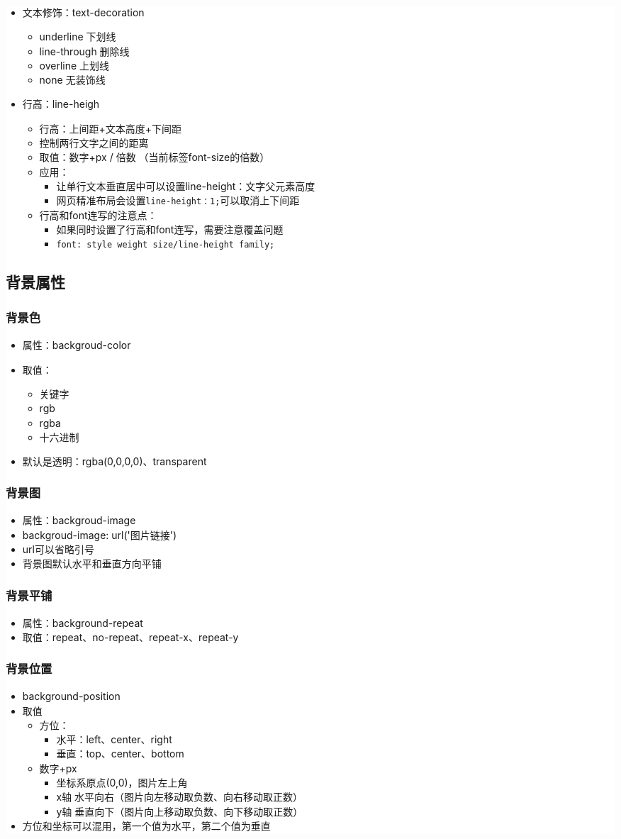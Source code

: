 - 文本修饰：text-decoration
  - underline 下划线
  - line-through 删除线
  - overline 上划线
  - none 无装饰线

- 行高：line-heigh
  - 行高：上间距+文本高度+下间距
  - 控制两行文字之间的距离
  - 取值：数字+px / 倍数 （当前标签font-size的倍数）
  - 应用：
    - 让单行文本垂直居中可以设置line-height：文字父元素高度 
    - 网页精准布局会设置`line-height：1;`可以取消上下间距
  - 行高和font连写的注意点：
    - 如果同时设置了行高和font连写，需要注意覆盖问题 
    - `font: style weight size/line-height family;`



## 背景属性

### 背景色

- 属性：backgroud-color

- 取值：
  - 关键字
  - rgb
  - rgba
  - 十六进制
- 默认是透明：rgba(0,0,0,0)、transparent

### 背景图

- 属性：backgroud-image
- backgroud-image: url('图片链接')
- url可以省略引号
- 背景图默认水平和垂直方向平铺

### 背景平铺

- 属性：background-repeat
- 取值：repeat、no-repeat、repeat-x、repeat-y

### 背景位置

- background-position
- 取值
  - 方位：
    - 水平：left、center、right
    - 垂直：top、center、bottom
  - 数字+px
    - 坐标系原点(0,0)，图片左上角
    - x轴 水平向右（图片向左移动取负数、向右移动取正数）
    - y轴 垂直向下（图片向上移动取负数、向下移动取正数）
- 方位和坐标可以混用，第一个值为水平，第二个值为垂直
